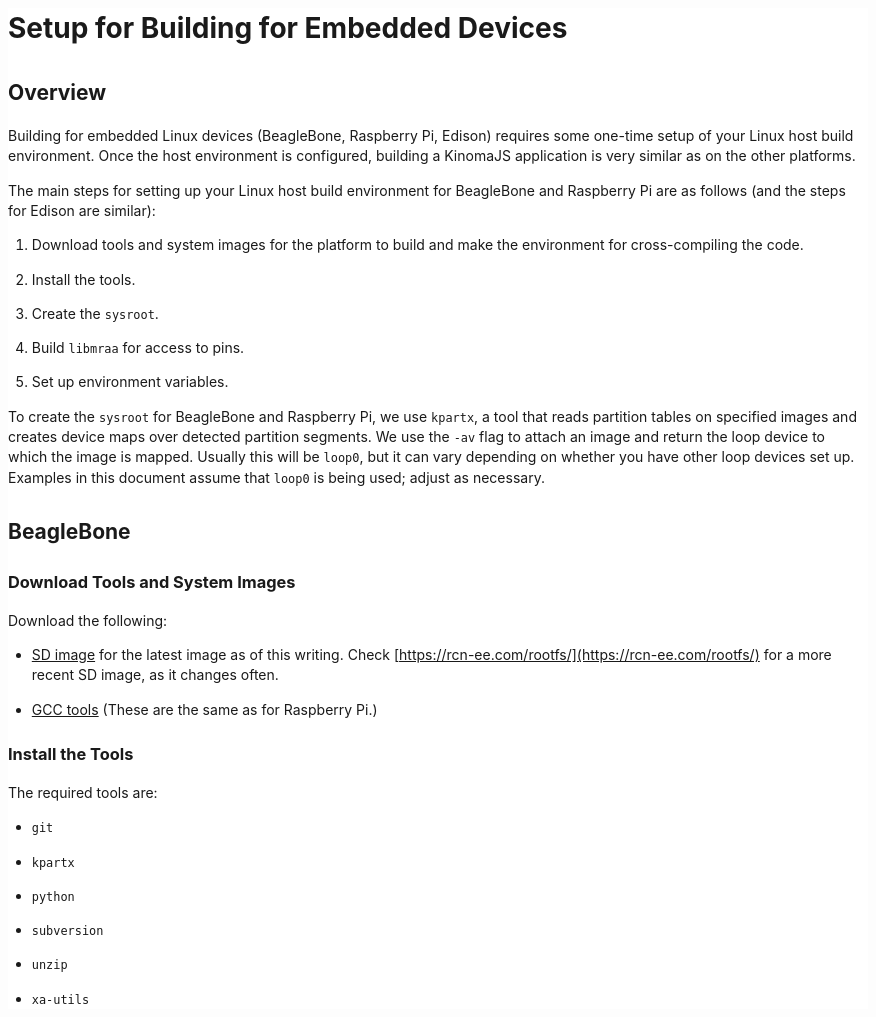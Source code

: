 # Setup for Building for Embedded Devices

## Overview

Building for embedded Linux devices (BeagleBone, Raspberry Pi, Edison) requires some one-time setup of your Linux host build environment. Once the host environment is configured, building a KinomaJS application is very similar as on the other platforms.

The main steps for setting up your Linux host build environment for BeagleBone and Raspberry Pi are as follows (and the steps for Edison are similar):
 
1. Download tools and system images for the platform to build and make the environment for cross-compiling the code.

2. Install the tools.

3. Create the `sysroot`.

4. Build `libmraa` for access to pins.

5. Set up environment variables.

To create the `sysroot` for BeagleBone and Raspberry Pi, we use `kpartx`, a tool that reads partition tables on specified images and creates device maps over detected partition segments. We use the `-av` flag to attach an image and return the loop device to which the image is mapped. Usually this will be `loop0`, but it can vary depending on whether you have other loop devices set up. Examples in this document assume that `loop0` is being used; adjust as necessary.

## BeagleBone

### Download Tools and System Images

Download the following:

- [SD image](https://rcn-ee.com/rootfs/2016-02-11/microsd/bone-ubuntu-14.04.3-console-armhf-2016-02-11-2gb.img.xz) for the latest image as of this writing. Check [https://rcn-ee.com/rootfs/](https://rcn-ee.com/rootfs/) for a more recent SD image, as it changes often.

- [GCC tools](https://github.com/raspberrypi/tools.git) (These are the same as for Raspberry Pi.)


### Install the Tools

The required tools are:

- `git`

- `kpartx`

- `python`

- `subversion`

- `unzip`

- `xa-utils`
